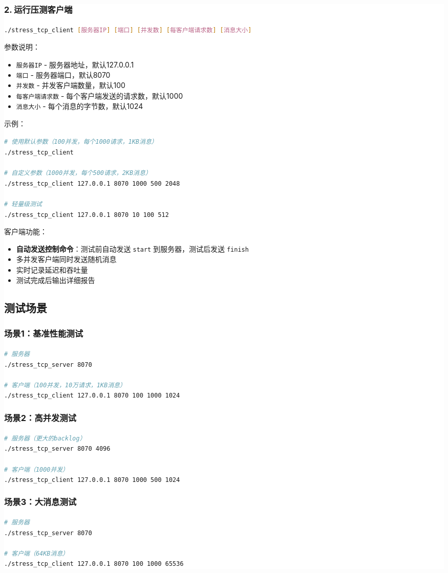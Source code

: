 ### 2. 运行压测客户端

```bash
./stress_tcp_client [服务器IP] [端口] [并发数] [每客户端请求数] [消息大小]
```

参数说明：
- `服务器IP` - 服务器地址，默认127.0.0.1
- `端口` - 服务器端口，默认8070
- `并发数` - 并发客户端数量，默认100
- `每客户端请求数` - 每个客户端发送的请求数，默认1000
- `消息大小` - 每个消息的字节数，默认1024

示例：
```bash
# 使用默认参数（100并发，每个1000请求，1KB消息）
./stress_tcp_client

# 自定义参数（1000并发，每个500请求，2KB消息）
./stress_tcp_client 127.0.0.1 8070 1000 500 2048

# 轻量级测试
./stress_tcp_client 127.0.0.1 8070 10 100 512
```

客户端功能：
- **自动发送控制命令**：测试前自动发送 `start` 到服务器，测试后发送 `finish`
- 多并发客户端同时发送随机消息
- 实时记录延迟和吞吐量
- 测试完成后输出详细报告

## 测试场景

### 场景1：基准性能测试
```bash
# 服务器
./stress_tcp_server 8070

# 客户端（100并发，10万请求，1KB消息）
./stress_tcp_client 127.0.0.1 8070 100 1000 1024
```

### 场景2：高并发测试
```bash
# 服务器（更大的backlog）
./stress_tcp_server 8070 4096

# 客户端（1000并发）
./stress_tcp_client 127.0.0.1 8070 1000 500 1024
```

### 场景3：大消息测试
```bash
# 服务器
./stress_tcp_server 8070

# 客户端（64KB消息）
./stress_tcp_client 127.0.0.1 8070 100 1000 65536
```
